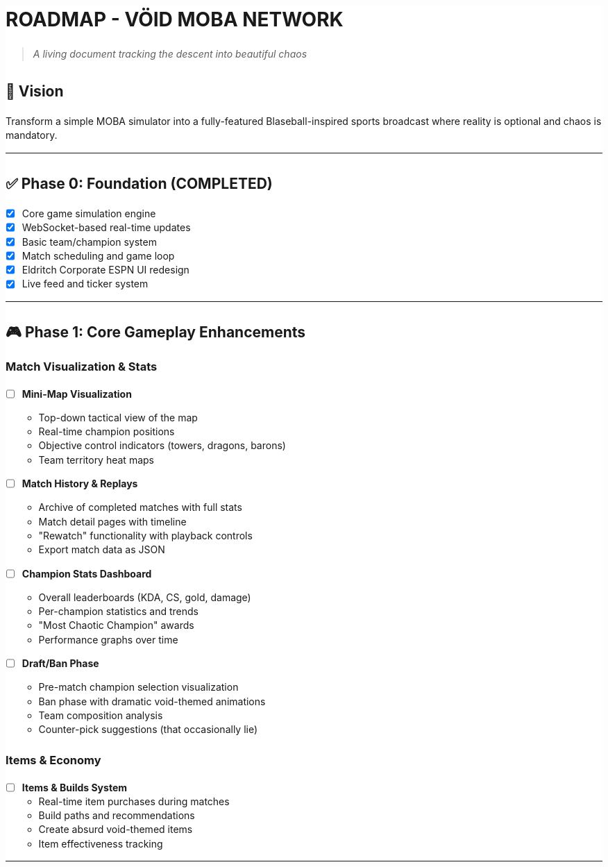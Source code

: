 # ROADMAP - VÖID MOBA NETWORK

> *A living document tracking the descent into beautiful chaos*

## 🎯 Vision
Transform a simple MOBA simulator into a fully-featured Blaseball-inspired sports broadcast where reality is optional and chaos is mandatory.

---

## ✅ Phase 0: Foundation (COMPLETED)
- [x] Core game simulation engine
- [x] WebSocket-based real-time updates
- [x] Basic team/champion system
- [x] Match scheduling and game loop
- [x] Eldritch Corporate ESPN UI redesign
- [x] Live feed and ticker system

---

## 🎮 Phase 1: Core Gameplay Enhancements

### Match Visualization & Stats
- [ ] **Mini-Map Visualization**
  - Top-down tactical view of the map
  - Real-time champion positions
  - Objective control indicators (towers, dragons, barons)
  - Team territory heat maps

- [ ] **Match History & Replays**
  - Archive of completed matches with full stats
  - Match detail pages with timeline
  - "Rewatch" functionality with playback controls
  - Export match data as JSON

- [ ] **Champion Stats Dashboard**
  - Overall leaderboards (KDA, CS, gold, damage)
  - Per-champion statistics and trends
  - "Most Chaotic Champion" awards
  - Performance graphs over time

- [ ] **Draft/Ban Phase**
  - Pre-match champion selection visualization
  - Ban phase with dramatic void-themed animations
  - Team composition analysis
  - Counter-pick suggestions (that occasionally lie)

### Items & Economy
- [ ] **Items & Builds System**
  - Real-time item purchases during matches
  - Build paths and recommendations
  - Create absurd void-themed items
  - Item effectiveness tracking

---